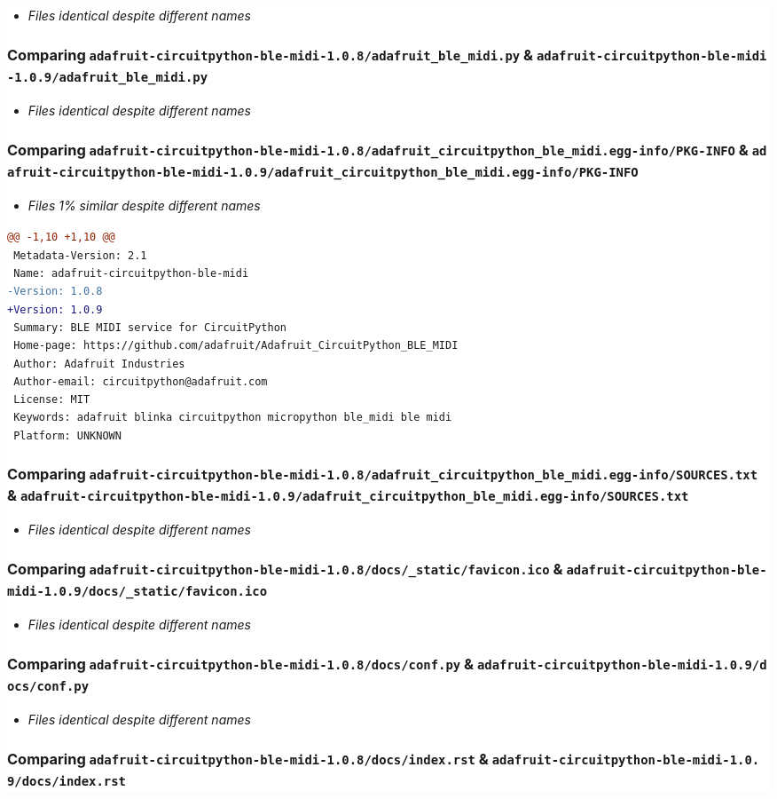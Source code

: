  * *Files identical despite different names*

### Comparing `adafruit-circuitpython-ble-midi-1.0.8/adafruit_ble_midi.py` & `adafruit-circuitpython-ble-midi-1.0.9/adafruit_ble_midi.py`

 * *Files identical despite different names*

### Comparing `adafruit-circuitpython-ble-midi-1.0.8/adafruit_circuitpython_ble_midi.egg-info/PKG-INFO` & `adafruit-circuitpython-ble-midi-1.0.9/adafruit_circuitpython_ble_midi.egg-info/PKG-INFO`

 * *Files 1% similar despite different names*

```diff
@@ -1,10 +1,10 @@
 Metadata-Version: 2.1
 Name: adafruit-circuitpython-ble-midi
-Version: 1.0.8
+Version: 1.0.9
 Summary: BLE MIDI service for CircuitPython
 Home-page: https://github.com/adafruit/Adafruit_CircuitPython_BLE_MIDI
 Author: Adafruit Industries
 Author-email: circuitpython@adafruit.com
 License: MIT
 Keywords: adafruit blinka circuitpython micropython ble_midi ble midi
 Platform: UNKNOWN
```

### Comparing `adafruit-circuitpython-ble-midi-1.0.8/adafruit_circuitpython_ble_midi.egg-info/SOURCES.txt` & `adafruit-circuitpython-ble-midi-1.0.9/adafruit_circuitpython_ble_midi.egg-info/SOURCES.txt`

 * *Files identical despite different names*

### Comparing `adafruit-circuitpython-ble-midi-1.0.8/docs/_static/favicon.ico` & `adafruit-circuitpython-ble-midi-1.0.9/docs/_static/favicon.ico`

 * *Files identical despite different names*

### Comparing `adafruit-circuitpython-ble-midi-1.0.8/docs/conf.py` & `adafruit-circuitpython-ble-midi-1.0.9/docs/conf.py`

 * *Files identical despite different names*

### Comparing `adafruit-circuitpython-ble-midi-1.0.8/docs/index.rst` & `adafruit-circuitpython-ble-midi-1.0.9/docs/index.rst`
